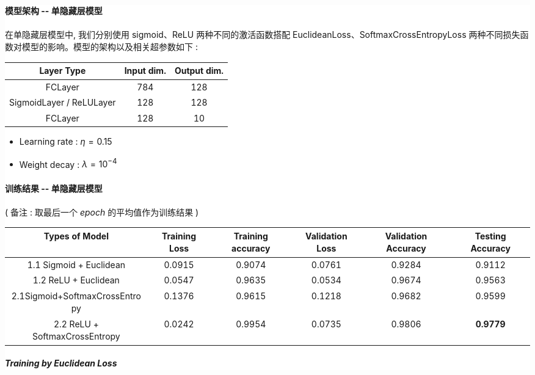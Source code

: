 
#### 模型架构 -- 单隐藏层模型

在单隐藏层模型中, 我们分别使用 sigmoid、ReLU 两种不同的激活函数搭配 EuclideanLoss、SoftmaxCrossEntropyLoss 两种不同损失函数对模型的影响。模型的架构以及相关超参数如下 :

|        Layer Type        | Input dim. | Output dim. |
| :----------------------: | :--------: | :---------: |
|         FCLayer          |    784     |     128     |
| SigmoidLayer / ReLULayer |    128     |     128     |
|         FCLayer          |    128     |     10      |

+ Learning rate : $\eta = 0.15$

+ Weight decay : $\lambda = 10^{-4}$

  

#### 训练结果 -- 单隐藏层模型

 ( 备注 : 取最后一个 $epoch$ 的平均值作为训练结果 )

|         Types of Model         | Training Loss | Training accuracy | Validation Loss | Validation Accuracy | Testing Accuracy |
| :----------------------------: | :-----------: | :---------------: | :-------------: | :-----------------: | :--------------: |
|    1.1 Sigmoid + Euclidean     |    0.0915     |      0.9074       |     0.0761      |       0.9284        |      0.9112      |
|      1.2 ReLU + Euclidean      |    0.0547     |      0.9635       |     0.0534      |       0.9674        |      0.9563      |
| 2.1Sigmoid+SoftmaxCrossEntropy |    0.1376     |      0.9615       |     0.1218      |       0.9682        |      0.9599      |
| 2.2 ReLU + SoftmaxCrossEntropy |    0.0242     |      0.9954       |     0.0735      |       0.9806        |    **0.9779**    |

##### Training by Euclidean Loss
